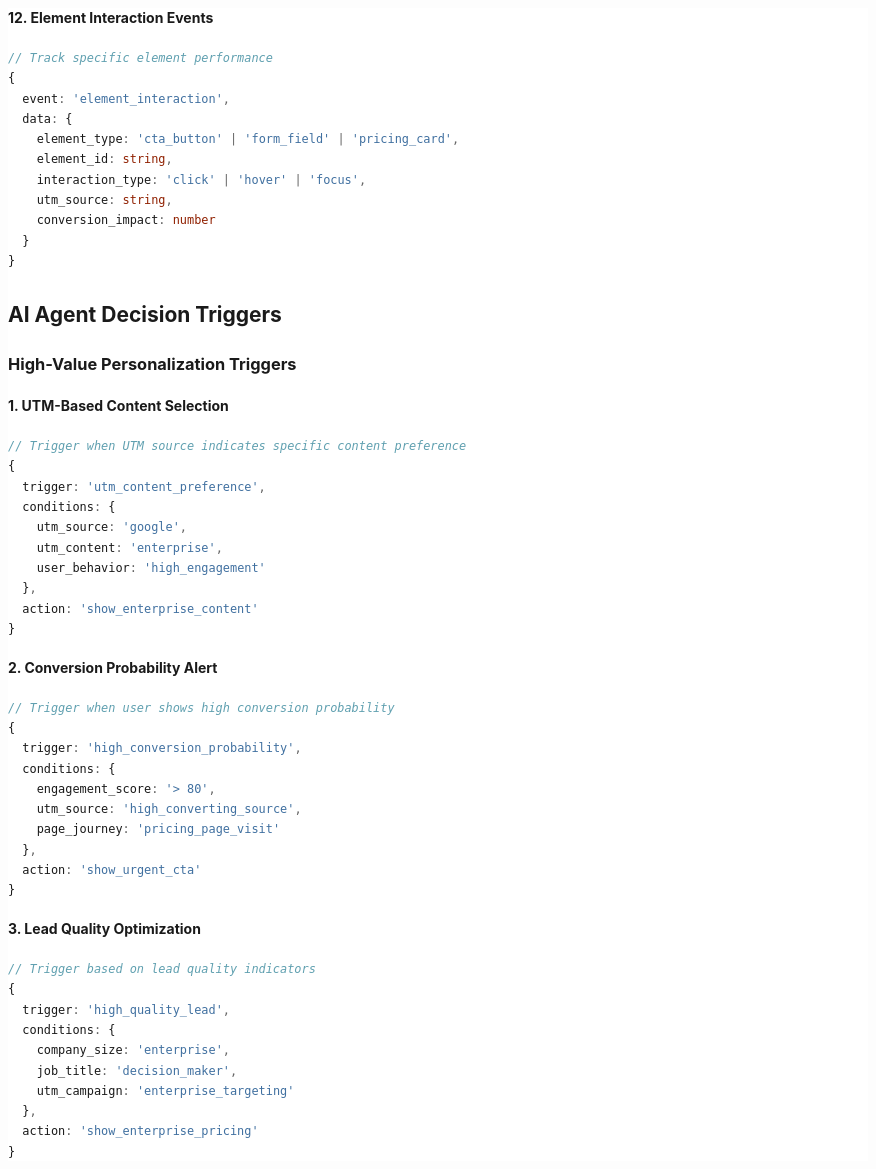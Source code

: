 #### 12. Element Interaction Events
```typescript
// Track specific element performance
{
  event: 'element_interaction',
  data: {
    element_type: 'cta_button' | 'form_field' | 'pricing_card',
    element_id: string,
    interaction_type: 'click' | 'hover' | 'focus',
    utm_source: string,
    conversion_impact: number
  }
}
```

## AI Agent Decision Triggers

### High-Value Personalization Triggers

#### 1. UTM-Based Content Selection
```typescript
// Trigger when UTM source indicates specific content preference
{
  trigger: 'utm_content_preference',
  conditions: {
    utm_source: 'google',
    utm_content: 'enterprise',
    user_behavior: 'high_engagement'
  },
  action: 'show_enterprise_content'
}
```

#### 2. Conversion Probability Alert
```typescript
// Trigger when user shows high conversion probability
{
  trigger: 'high_conversion_probability',
  conditions: {
    engagement_score: '> 80',
    utm_source: 'high_converting_source',
    page_journey: 'pricing_page_visit'
  },
  action: 'show_urgent_cta'
}
```

#### 3. Lead Quality Optimization
```typescript
// Trigger based on lead quality indicators
{
  trigger: 'high_quality_lead',
  conditions: {
    company_size: 'enterprise',
    job_title: 'decision_maker',
    utm_campaign: 'enterprise_targeting'
  },
  action: 'show_enterprise_pricing'
}
```
